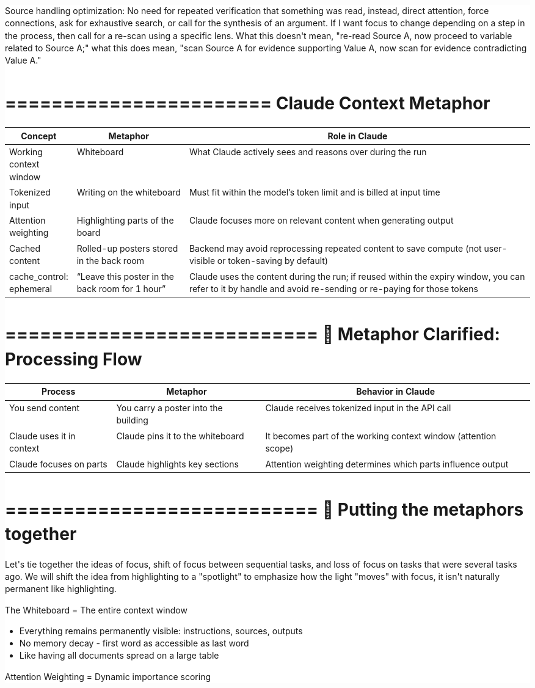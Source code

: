 Source handling optimization:
No need for repeated verification that something was read, instead, direct attention, force connections, ask for exhaustive search, or call for the synthesis of an argument. If I want focus to change depending on a step in the process, then call for a re-scan using a specific lens. What this doesn't mean, "re-read Source A, now proceed to variable related to Source A;" what this does mean, "scan Source A for evidence supporting Value A, now scan for evidence contradicting Value A."

=======================
Claude Context Metaphor
=======================

Concept                  | Metaphor                                      | Role in Claude
------------------------|-----------------------------------------------|---------------------------------------------------------------
Working context window  | Whiteboard                                    | What Claude actively sees and reasons over during the run
Tokenized input         | Writing on the whiteboard                     | Must fit within the model’s token limit and is billed at input time
Attention weighting     | Highlighting parts of the board               | Claude focuses more on relevant content when generating output
Cached content          | Rolled-up posters stored in the back room     | Backend may avoid reprocessing repeated content to save compute (not user-visible or token-saving by default)
cache_control: ephemeral| “Leave this poster in the back room for 1 hour”| Claude uses the content during the run; if reused within the expiry window, you can refer to it by handle and avoid re-sending or re-paying for those tokens

===========================
🧾 Metaphor Clarified: Processing Flow
===========================

Process                   | Metaphor                                | Behavior in Claude
--------------------------|------------------------------------------|---------------------------------------------------------
You send content          | You carry a poster into the building     | Claude receives tokenized input in the API call
Claude uses it in context | Claude pins it to the whiteboard         | It becomes part of the working context window (attention scope)
Claude focuses on parts   | Claude highlights key sections           | Attention weighting determines which parts influence output

===========================
🧾 Putting the metaphors together
===========================

Let's tie together the ideas of focus, shift of focus between sequential tasks, and loss of focus on tasks that were several tasks ago. We will shift the idea from highlighting to a "spotlight" to emphasize how the light "moves" with focus, it isn't naturally permanent like highlighting. 

The Whiteboard = The entire context window

- Everything remains permanently visible: instructions, sources, <thinking> outputs
- No memory decay - first word as accessible as last word
- Like having all documents spread on a large table

Attention Weighting = Dynamic importance scoring
